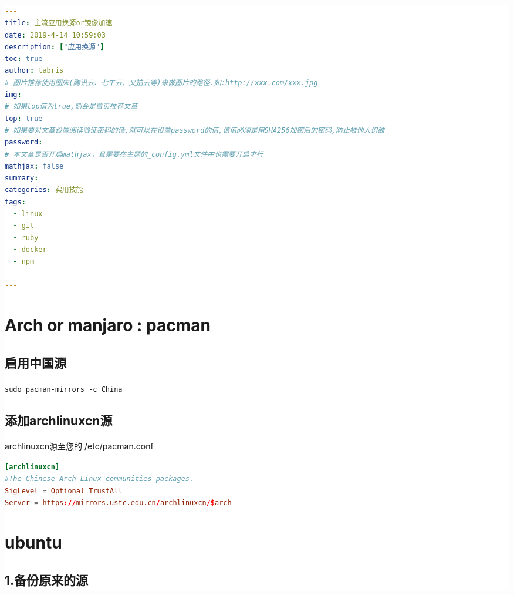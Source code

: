 ```yaml
---
title: 主流应用换源or镜像加速
date: 2019-4-14 10:59:03
description: ["应用换源"]
toc: true
author: tabris
# 图片推荐使用图床(腾讯云、七牛云、又拍云等)来做图片的路径.如:http://xxx.com/xxx.jpg
img: 
# 如果top值为true,则会是首页推荐文章
top: true
# 如果要对文章设置阅读验证密码的话,就可以在设置password的值,该值必须是用SHA256加密后的密码,防止被他人识破
password: 
# 本文章是否开启mathjax，且需要在主题的_config.yml文件中也需要开启才行
mathjax: false
summary: 
categories: 实用技能
tags:
  - linux
  - git
  - ruby
  - docker
  - npm

---
```


# Arch or manjaro : pacman

## 启用中国源

```shell
sudo pacman-mirrors -c China
```

## 添加archlinuxcn源

archlinuxcn源至您的 /etc/pacman.conf

```toml
[archlinuxcn]
#The Chinese Arch Linux communities packages.
SigLevel = Optional TrustAll
Server = https://mirrors.ustc.edu.cn/archlinuxcn/$arch
```

# ubuntu

## 1.备份原来的源
